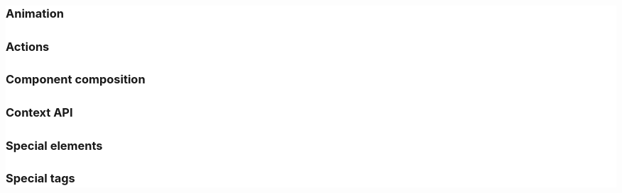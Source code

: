 

### Animation



### Actions



### Component composition



### Context API



### Special elements



### Special tags

